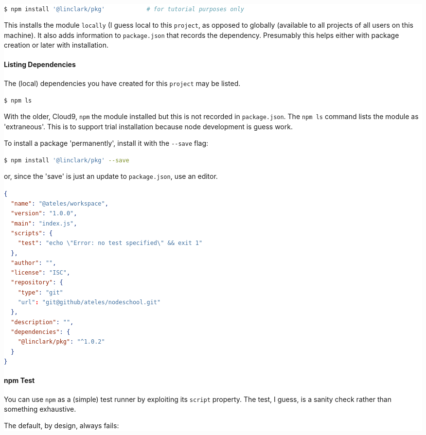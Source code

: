 ```bash
$ npm install '@linclark/pkg'            # for tutorial purposes only
```

This installs the module `locally` (I guess local to this `project`, as opposed to globally (available to all projects of all users on this machine).
It also adds information to `package.json` that records the dependency.
Presumably this helps either with package creation or later with installation.


#### Listing Dependencies

The (local) dependencies you have created for this `project` may be listed.

```bash
$ npm ls
```

With the older, Cloud9, `npm` the module installed but this is not recorded in `package.json`.
The `npm ls` command lists the module as 'extraneous'.
This is to support trial installation because node development is guess work.

To install a package 'permanently', install it with the `--save` flag:

```bash
$ npm install '@linclark/pkg' --save
```

or, since the 'save' is just an update to `package.json`, use an editor.

```json
{
  "name": "@ateles/workspace",
  "version": "1.0.0",
  "main": "index.js",
  "scripts": {
    "test": "echo \"Error: no test specified\" && exit 1"
  },
  "author": "",
  "license": "ISC",
  "repository": {
    "type": "git"
    "url": "git@github/ateles/nodeschool.git"
  },
  "description": "",
  "dependencies": {
    "@linclark/pkg": "^1.0.2"
  }
}
```


#### npm Test

You can use `npm` as a (simple) test runner by exploiting its `script` property.
The test, I guess, is a sanity check rather than something exhaustive.

The default, by design, always fails:
